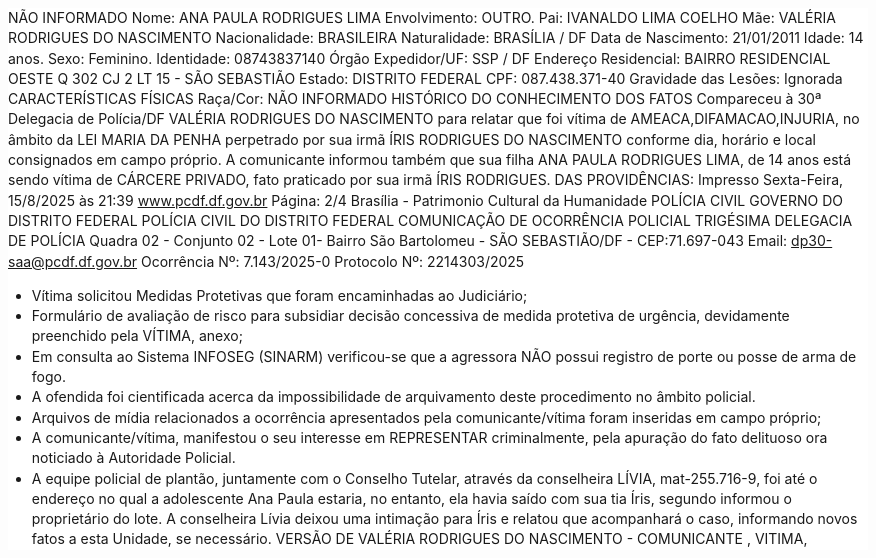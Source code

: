 NÃO INFORMADO
Nome:
ANA PAULA RODRIGUES LIMA
Envolvimento:
OUTRO.
Pai:
IVANALDO LIMA COELHO
Mãe:
VALÉRIA RODRIGUES DO NASCIMENTO
Nacionalidade:
BRASILEIRA
Naturalidade: BRASÍLIA / DF
Data de Nascimento:
21/01/2011
Idade:
14 anos.
Sexo:
Feminino.
Identidade:
08743837140 Órgão Expedidor/UF: SSP / DF
Endereço Residencial: BAIRRO RESIDENCIAL OESTE Q 302 CJ 2 LT 15 - SÃO SEBASTIÃO
Estado:
DISTRITO FEDERAL
CPF:
087.438.371-40
Gravidade das Lesões: Ignorada
CARACTERÍSTICAS FÍSICAS
Raça/Cor:
NÃO INFORMADO
HISTÓRICO DO CONHECIMENTO DOS FATOS
Compareceu à 30ª Delegacia de Polícia/DF VALÉRIA RODRIGUES DO NASCIMENTO para relatar que foi vítima de AMEACA,DIFAMACAO,INJURIA, no âmbito da LEI MARIA DA PENHA perpetrado por sua irmã ÍRIS RODRIGUES DO NASCIMENTO conforme dia, horário e local consignados em campo próprio. A comunicante informou também que sua filha ANA PAULA RODRIGUES LIMA, de 14 anos está sendo vítima de CÁRCERE PRIVADO, fato praticado por sua irmã ÍRIS RODRIGUES.
DAS PROVIDÊNCIAS:
Impresso Sexta-Feira, 15/8/2025 às 21:39
www.pcdf.df.gov.br Página: 2/4
Brasília - Patrimonio Cultural da Humanidade
POLÍCIA
CIVIL
GOVERNO DO DISTRITO FEDERAL POLÍCIA CIVIL DO DISTRITO FEDERAL COMUNICAÇÃO DE OCORRÊNCIA POLICIAL TRIGÉSIMA DELEGACIA DE POLÍCIA
Quadra 02 - Conjunto 02 - Lote 01- Bairro São Bartolomeu - SÃO SEBASTIÃO/DF - CEP:71.697-043 Email:
dp30-saa@pcdf.df.gov.br Ocorrência Nº: 7.143/2025-0
Protocolo Nº: 2214303/2025
- Vítima solicitou Medidas Protetivas que foram encaminhadas ao Judiciário;
- Formulário de avaliação de risco para subsidiar decisão concessiva de medida protetiva de urgência, devidamente preenchido pela VÍTIMA, anexo;
- Em consulta ao Sistema INFOSEG (SINARM) verificou-se que a agressora NÃO possui registro de porte ou posse de arma de fogo.
- A ofendida foi cientificada acerca da impossibilidade de arquivamento deste procedimento no âmbito policial.
- Arquivos de mídia relacionados a ocorrência apresentados pela comunicante/vítima foram inseridas em campo próprio;
- A comunicante/vítima, manifestou o seu interesse em REPRESENTAR criminalmente, pela apuração do fato delituoso ora noticiado à Autoridade Policial.
- A equipe policial de plantão, juntamente com o Conselho Tutelar, através da conselheira LÍVIA, mat-255.716-9, foi até o endereço no qual a adolescente Ana Paula estaria, no entanto, ela havia saído com sua tia Íris, segundo informou o proprietário do lote. A conselheira Lívia deixou uma intimação para Íris e relatou que acompanhará o caso, informando novos fatos a esta Unidade, se necessário.
VERSÃO DE VALÉRIA RODRIGUES DO NASCIMENTO - COMUNICANTE , VITIMA,
